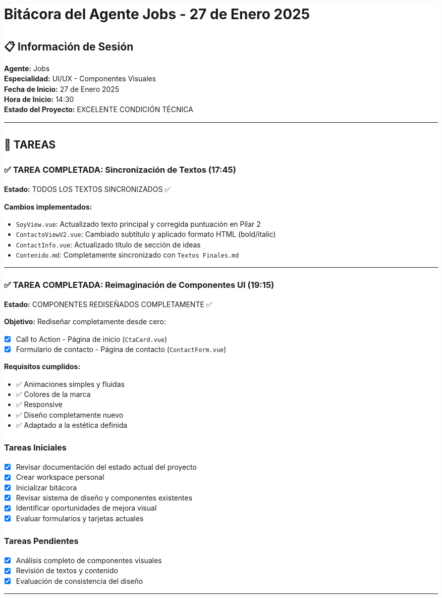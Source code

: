 # Bitácora del Agente Jobs - 27 de Enero 2025

## 📋 Información de Sesión

**Agente:** Jobs  
**Especialidad:** UI/UX - Componentes Visuales  
**Fecha de Inicio:** 27 de Enero 2025  
**Hora de Inicio:** 14:30  
**Estado del Proyecto:** EXCELENTE CONDICIÓN TÉCNICA

---

## 🎯 TAREAS

### ✅ TAREA COMPLETADA: Sincronización de Textos (17:45)
**Estado:** TODOS LOS TEXTOS SINCRONIZADOS ✅

**Cambios implementados:**
- `SoyView.vue`: Actualizado texto principal y corregida puntuación en Pilar 2
- `ContactoViewV2.vue`: Cambiado subtítulo y aplicado formato HTML (bold/italic)
- `ContactInfo.vue`: Actualizado título de sección de ideas
- `Contenido.md`: Completamente sincronizado con `Textos Finales.md`

---

### ✅ TAREA COMPLETADA: Reimaginación de Componentes UI (19:15)
**Estado:** COMPONENTES REDISEÑADOS COMPLETAMENTE ✅

**Objetivo:** Rediseñar completamente desde cero:
- [x] Call to Action - Página de inicio (`CtaCard.vue`)
- [x] Formulario de contacto - Página de contacto (`ContactForm.vue`)

**Requisitos cumplidos:**
- ✅ Animaciones simples y fluidas
- ✅ Colores de la marca
- ✅ Responsive
- ✅ Diseño completamente nuevo
- ✅ Adaptado a la estética definida

### Tareas Iniciales
- [x] Revisar documentación del estado actual del proyecto
- [x] Crear workspace personal
- [x] Inicializar bitácora
- [x] Revisar sistema de diseño y componentes existentes
- [x] Identificar oportunidades de mejora visual
- [x] Evaluar formularios y tarjetas actuales

### Tareas Pendientes
- [x] Análisis completo de componentes visuales
- [x] Revisión de textos y contenido
- [x] Evaluación de consistencia del diseño

---